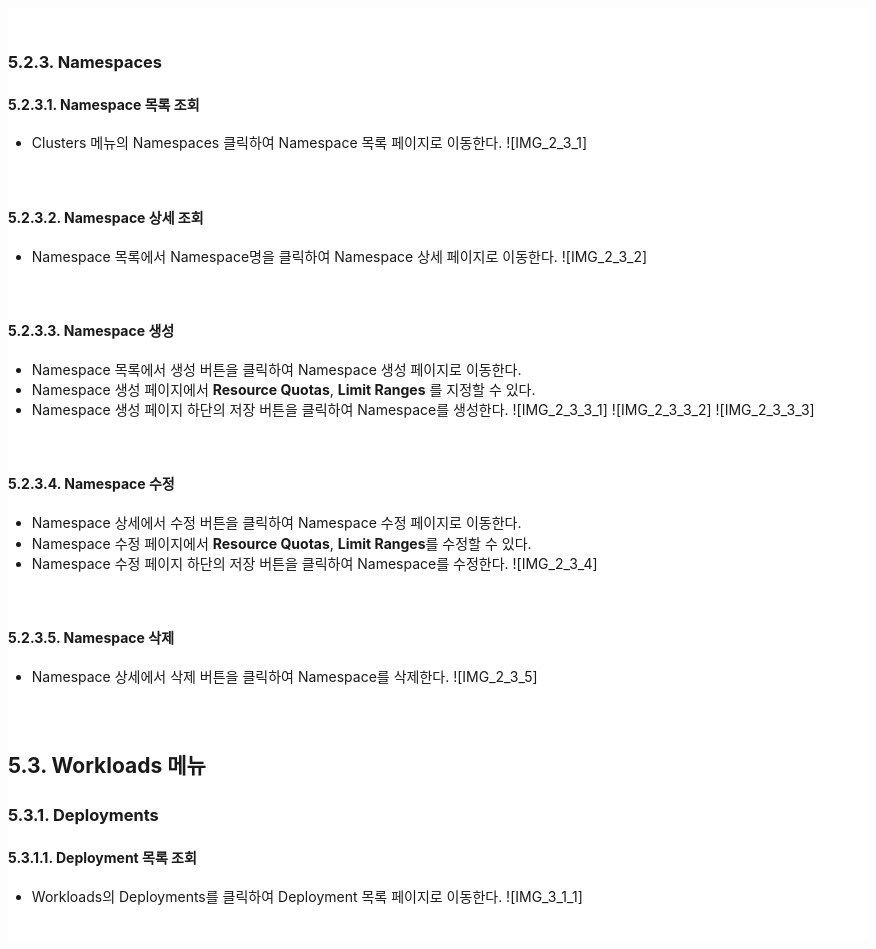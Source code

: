 <br>

### <div id='5-2-3'/> 5.2.3. Namespaces
#### <div id='5-2-3-1'/> 5.2.3.1. Namespace 목록 조회
- Clusters 메뉴의 Namespaces 클릭하여 Namespace 목록 페이지로 이동한다.
  ![IMG_2_3_1]

<br>

#### <div id='5-2-3-2'/> 5.2.3.2. Namespace 상세 조회
- Namespace 목록에서 Namespace명을 클릭하여 Namespace 상세 페이지로 이동한다.
  ![IMG_2_3_2]

<br>

#### <div id='5-2-3-3'/> 5.2.3.3. Namespace 생성
- Namespace 목록에서 생성 버튼을 클릭하여 Namespace 생성 페이지로 이동한다.
- Namespace 생성 페이지에서 **Resource Quotas**, **Limit Ranges** 를 지정할 수 있다.
- Namespace 생성 페이지 하단의 저장 버튼을 클릭하여 Namespace를 생성한다.
  ![IMG_2_3_3_1]
  ![IMG_2_3_3_2]
  ![IMG_2_3_3_3]

<br>

#### <div id='5-2-3-4'/> 5.2.3.4. Namespace 수정
- Namespace 상세에서 수정 버튼을 클릭하여 Namespace 수정 페이지로 이동한다.
- Namespace 수정 페이지에서 **Resource Quotas**, **Limit Ranges**를 수정할 수 있다.
- Namespace 수정 페이지 하단의 저장 버튼을 클릭하여 Namespace를 수정한다.
  ![IMG_2_3_4]

<br>

#### <div id='5-2-3-5'/> 5.2.3.5. Namespace 삭제
- Namespace 상세에서 삭제 버튼을 클릭하여 Namespace를 삭제한다.
  ![IMG_2_3_5]

<br>

## <div id='5-3'/> 5.3. Workloads 메뉴
### <div id='5-3-1'/> 5.3.1. Deployments
#### <div id='5-3-1-1'/> 5.3.1.1. Deployment 목록 조회
- Workloads의 Deployments를 클릭하여 Deployment 목록 페이지로 이동한다.
  ![IMG_3_1_1]

<br>
